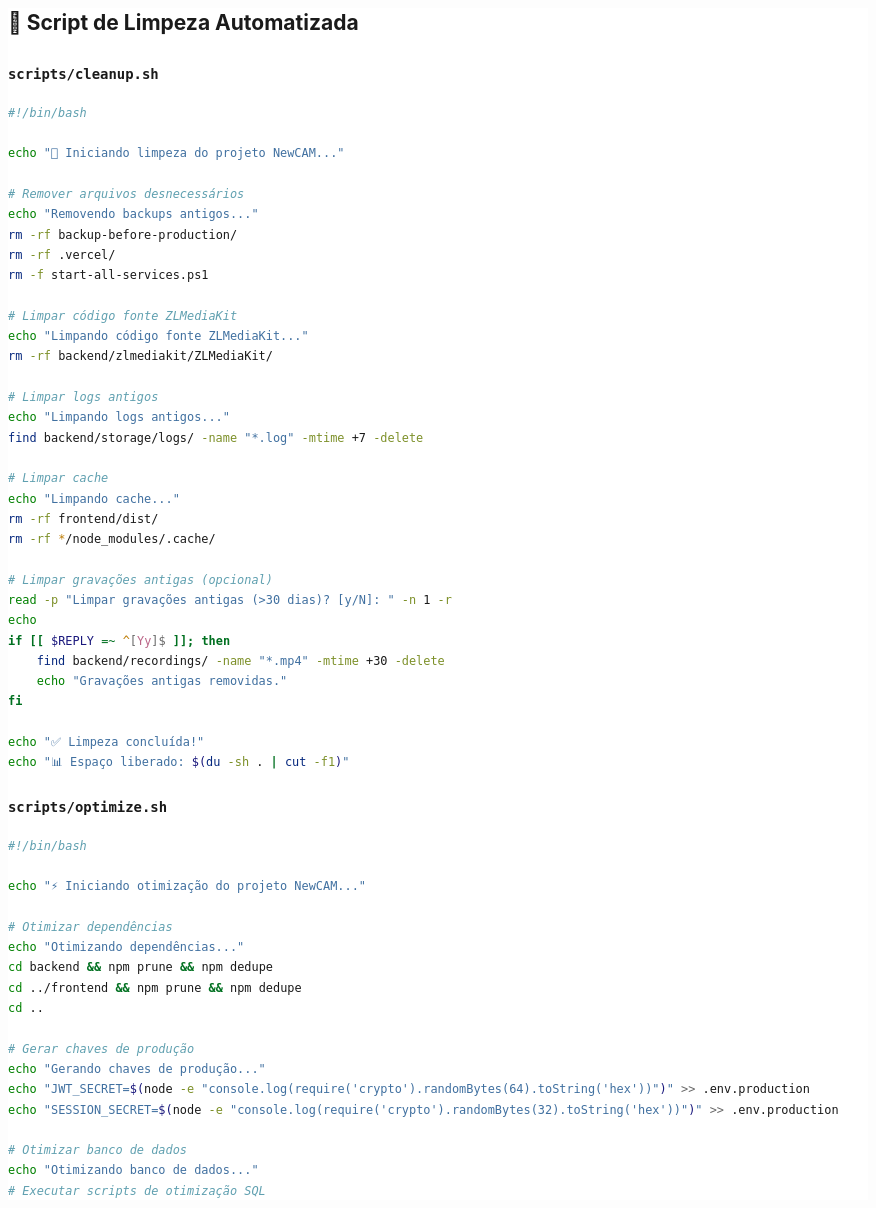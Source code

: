 
## 🚀 Script de Limpeza Automatizada

### `scripts/cleanup.sh`
```bash
#!/bin/bash

echo "🧹 Iniciando limpeza do projeto NewCAM..."

# Remover arquivos desnecessários
echo "Removendo backups antigos..."
rm -rf backup-before-production/
rm -rf .vercel/
rm -f start-all-services.ps1

# Limpar código fonte ZLMediaKit
echo "Limpando código fonte ZLMediaKit..."
rm -rf backend/zlmediakit/ZLMediaKit/

# Limpar logs antigos
echo "Limpando logs antigos..."
find backend/storage/logs/ -name "*.log" -mtime +7 -delete

# Limpar cache
echo "Limpando cache..."
rm -rf frontend/dist/
rm -rf */node_modules/.cache/

# Limpar gravações antigas (opcional)
read -p "Limpar gravações antigas (>30 dias)? [y/N]: " -n 1 -r
echo
if [[ $REPLY =~ ^[Yy]$ ]]; then
    find backend/recordings/ -name "*.mp4" -mtime +30 -delete
    echo "Gravações antigas removidas."
fi

echo "✅ Limpeza concluída!"
echo "📊 Espaço liberado: $(du -sh . | cut -f1)"
```

### `scripts/optimize.sh`
```bash
#!/bin/bash

echo "⚡ Iniciando otimização do projeto NewCAM..."

# Otimizar dependências
echo "Otimizando dependências..."
cd backend && npm prune && npm dedupe
cd ../frontend && npm prune && npm dedupe
cd ..

# Gerar chaves de produção
echo "Gerando chaves de produção..."
echo "JWT_SECRET=$(node -e "console.log(require('crypto').randomBytes(64).toString('hex'))")" >> .env.production
echo "SESSION_SECRET=$(node -e "console.log(require('crypto').randomBytes(32).toString('hex'))")" >> .env.production

# Otimizar banco de dados
echo "Otimizando banco de dados..."
# Executar scripts de otimização SQL

```